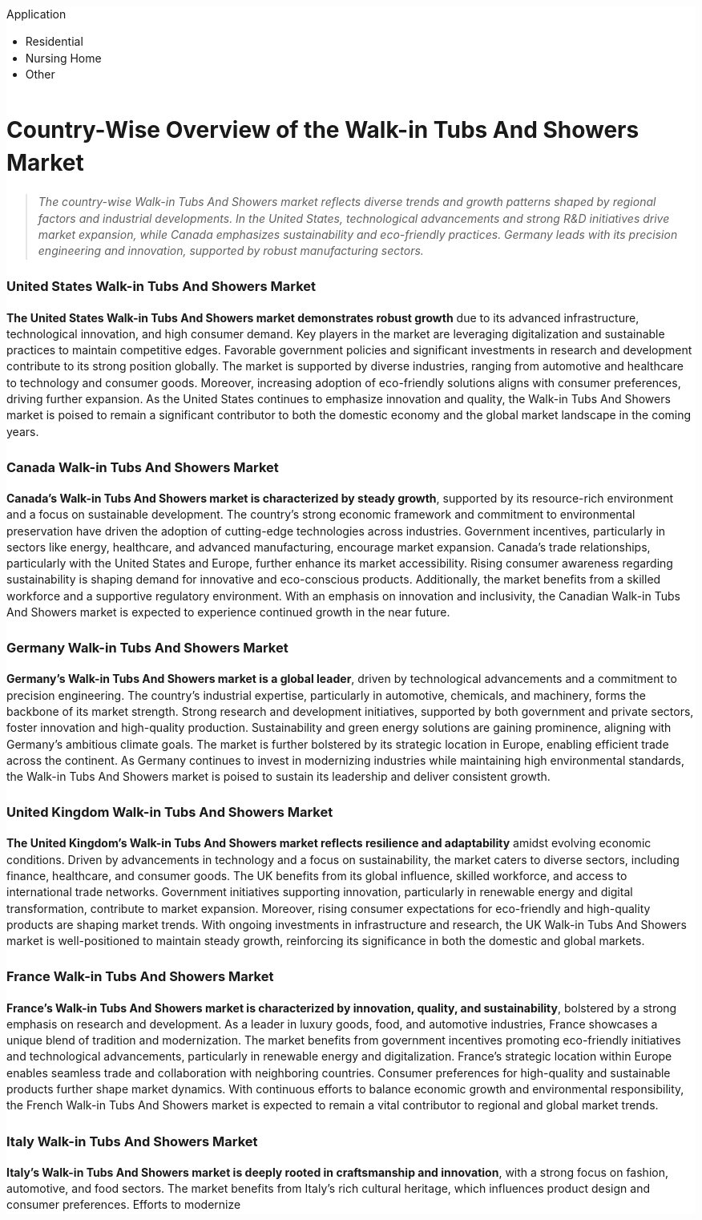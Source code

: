 Application</h3><ul><li>Residential</li><li>Nursing Home</li><li>Other</li></ul><h1><span class="">Country-Wise Overview of the Walk-in Tubs And Showers Market<br /></span></h1><blockquote><p><em><span class="">The country-wise Walk-in Tubs And Showers market reflects diverse trends and growth patterns shaped by regional factors and industrial developments. In the United States, technological advancements and strong R&amp;D initiatives drive market expansion, while Canada emphasizes sustainability and eco-friendly practices. Germany leads with its precision engineering and innovation, supported by robust manufacturing sectors.</span></em></p></blockquote><h3><strong>United States Walk-in Tubs And Showers Market</strong></h3><p><strong>The United States Walk-in Tubs And Showers market demonstrates robust growth</strong> due to its advanced infrastructure, technological innovation, and high consumer demand. Key players in the market are leveraging digitalization and sustainable practices to maintain competitive edges. Favorable government policies and significant investments in research and development contribute to its strong position globally. The market is supported by diverse industries, ranging from automotive and healthcare to technology and consumer goods. Moreover, increasing adoption of eco-friendly solutions aligns with consumer preferences, driving further expansion. As the United States continues to emphasize innovation and quality, the Walk-in Tubs And Showers market is poised to remain a significant contributor to both the domestic economy and the global market landscape in the coming years.</p><h3><strong>Canada Walk-in Tubs And Showers Market</strong></h3><p><strong>Canada&rsquo;s Walk-in Tubs And Showers market is characterized by steady growth</strong>, supported by its resource-rich environment and a focus on sustainable development. The country&rsquo;s strong economic framework and commitment to environmental preservation have driven the adoption of cutting-edge technologies across industries. Government incentives, particularly in sectors like energy, healthcare, and advanced manufacturing, encourage market expansion. Canada&rsquo;s trade relationships, particularly with the United States and Europe, further enhance its market accessibility. Rising consumer awareness regarding sustainability is shaping demand for innovative and eco-conscious products. Additionally, the market benefits from a skilled workforce and a supportive regulatory environment. With an emphasis on innovation and inclusivity, the Canadian Walk-in Tubs And Showers market is expected to experience continued growth in the near future.</p><h3><strong>Germany Walk-in Tubs And Showers Market</strong></h3><p><strong>Germany&rsquo;s Walk-in Tubs And Showers market is a global leader</strong>, driven by technological advancements and a commitment to precision engineering. The country&rsquo;s industrial expertise, particularly in automotive, chemicals, and machinery, forms the backbone of its market strength. Strong research and development initiatives, supported by both government and private sectors, foster innovation and high-quality production. Sustainability and green energy solutions are gaining prominence, aligning with Germany&rsquo;s ambitious climate goals. The market is further bolstered by its strategic location in Europe, enabling efficient trade across the continent. As Germany continues to invest in modernizing industries while maintaining high environmental standards, the Walk-in Tubs And Showers market is poised to sustain its leadership and deliver consistent growth.</p><h3><strong>United Kingdom Walk-in Tubs And Showers Market</strong></h3><p><strong>The United Kingdom&rsquo;s Walk-in Tubs And Showers market reflects resilience and adaptability</strong> amidst evolving economic conditions. Driven by advancements in technology and a focus on sustainability, the market caters to diverse sectors, including finance, healthcare, and consumer goods. The UK benefits from its global influence, skilled workforce, and access to international trade networks. Government initiatives supporting innovation, particularly in renewable energy and digital transformation, contribute to market expansion. Moreover, rising consumer expectations for eco-friendly and high-quality products are shaping market trends. With ongoing investments in infrastructure and research, the UK Walk-in Tubs And Showers market is well-positioned to maintain steady growth, reinforcing its significance in both the domestic and global markets.</p><h3><strong>France Walk-in Tubs And Showers Market</strong></h3><p><strong>France&rsquo;s Walk-in Tubs And Showers market is characterized by innovation, quality, and sustainability</strong>, bolstered by a strong emphasis on research and development. As a leader in luxury goods, food, and automotive industries, France showcases a unique blend of tradition and modernization. The market benefits from government incentives promoting eco-friendly initiatives and technological advancements, particularly in renewable energy and digitalization. France&rsquo;s strategic location within Europe enables seamless trade and collaboration with neighboring countries. Consumer preferences for high-quality and sustainable products further shape market dynamics. With continuous efforts to balance economic growth and environmental responsibility, the French Walk-in Tubs And Showers market is expected to remain a vital contributor to regional and global market trends.</p><h3><strong>Italy Walk-in Tubs And Showers Market</strong></h3><p><strong>Italy&rsquo;s Walk-in Tubs And Showers market is deeply rooted in craftsmanship and innovation</strong>, with a strong focus on fashion, automotive, and food sectors. The market benefits from Italy&rsquo;s rich cultural heritage, which influences product design and consumer preferences. Efforts to modernize